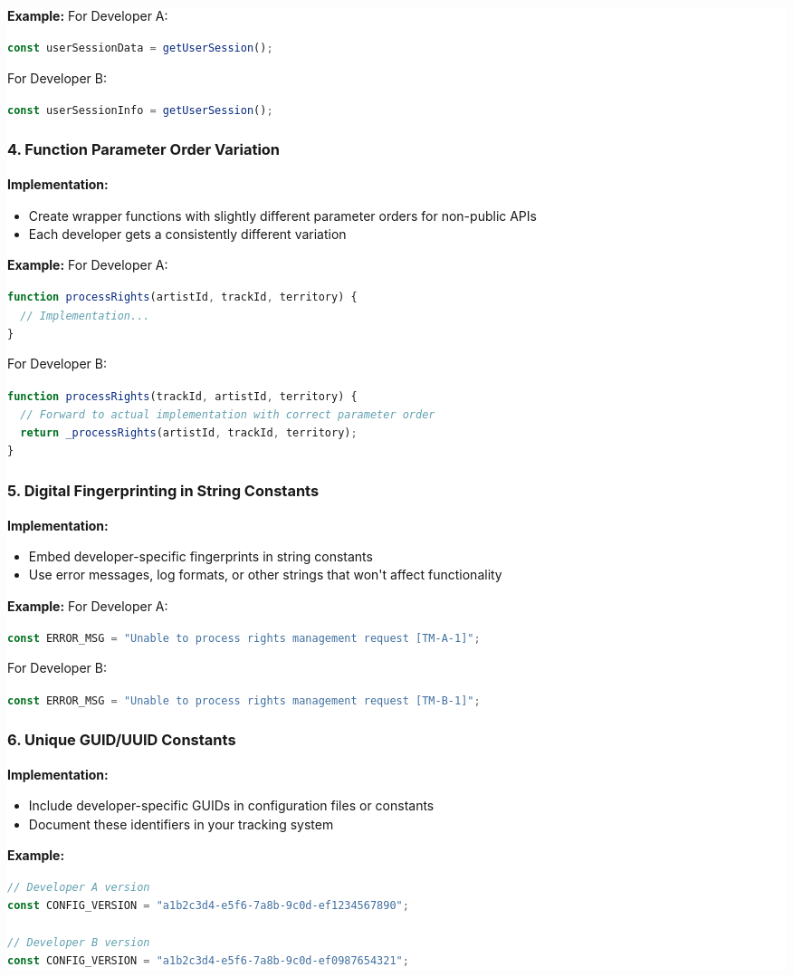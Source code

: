 **Example:**
For Developer A:
```typescript
const userSessionData = getUserSession();
```

For Developer B:
```typescript
const userSessionInfo = getUserSession();
```

### 4. Function Parameter Order Variation

**Implementation:**
- Create wrapper functions with slightly different parameter orders for non-public APIs
- Each developer gets a consistently different variation

**Example:**
For Developer A:
```typescript
function processRights(artistId, trackId, territory) {
  // Implementation...
}
```

For Developer B:
```typescript
function processRights(trackId, artistId, territory) {
  // Forward to actual implementation with correct parameter order
  return _processRights(artistId, trackId, territory);
}
```

### 5. Digital Fingerprinting in String Constants

**Implementation:**
- Embed developer-specific fingerprints in string constants
- Use error messages, log formats, or other strings that won't affect functionality

**Example:**
For Developer A:
```typescript
const ERROR_MSG = "Unable to process rights management request [TM-A-1]";
```

For Developer B:
```typescript
const ERROR_MSG = "Unable to process rights management request [TM-B-1]";
```

### 6. Unique GUID/UUID Constants

**Implementation:**
- Include developer-specific GUIDs in configuration files or constants
- Document these identifiers in your tracking system

**Example:**
```typescript
// Developer A version
const CONFIG_VERSION = "a1b2c3d4-e5f6-7a8b-9c0d-ef1234567890";

// Developer B version
const CONFIG_VERSION = "a1b2c3d4-e5f6-7a8b-9c0d-ef0987654321";
```
